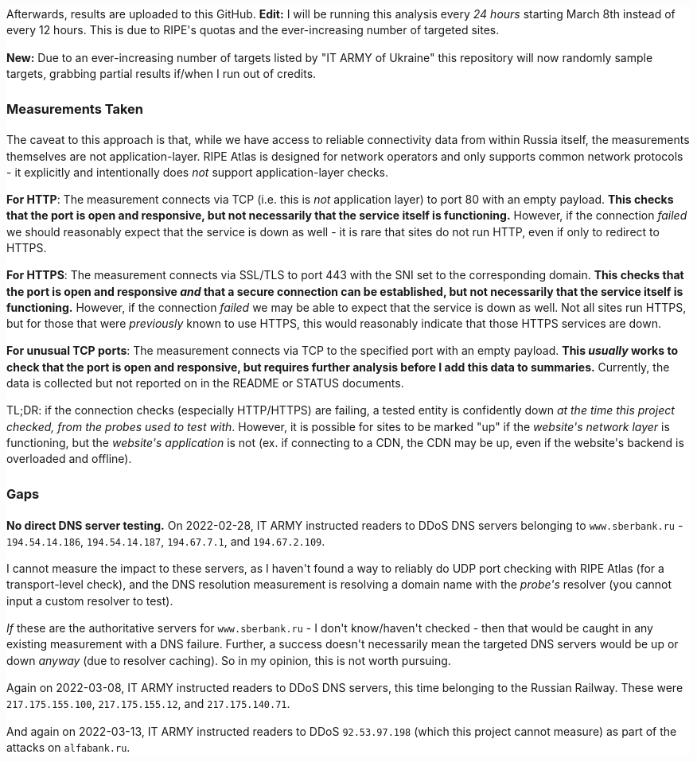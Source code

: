 Afterwards, results are uploaded to this GitHub. **Edit:** I will be running this analysis every *24 hours* starting March 8th instead of every 12 hours. This is due to RIPE's quotas and the ever-increasing number of targeted sites.

**New:** Due to an ever-increasing number of targets listed by "IT ARMY of Ukraine" this repository will now randomly sample targets, grabbing partial results if/when I run out of credits.

### Measurements Taken

The caveat to this approach is that, while we have access to reliable connectivity data from within Russia itself, the measurements themselves are not application-layer. RIPE Atlas is designed for network operators and only supports common network protocols - it explicitly and intentionally does *not* support application-layer checks.

**For HTTP**: The measurement connects via TCP (i.e. this is *not* application layer) to port 80 with an empty payload. **This checks that the port is open and responsive, but not necessarily that the service itself is functioning.** However, if the connection *failed* we should reasonably expect that the service is down as well - it is rare that sites do not run HTTP, even if only to redirect to HTTPS.

**For HTTPS**: The measurement connects via SSL/TLS to port 443 with the SNI set to the corresponding domain. **This checks that the port is open and responsive *and* that a secure connection can be established, but not necessarily that the service itself is functioning.** However, if the connection *failed* we may be able to expect that the service is down as well. Not all sites run HTTPS, but for those that were *previously* known to use HTTPS, this would reasonably indicate that those HTTPS services are down.

**For unusual TCP ports**: The measurement connects via TCP to the specified port with an empty payload. **This *usually* works to check that the port is open and responsive, but requires further analysis before I add this data to summaries.** Currently, the data is collected but not reported on in the README or STATUS documents.

TL;DR: if the connection checks (especially HTTP/HTTPS) are failing, a tested entity is confidently down *at the time this project checked, from the probes used to test with*. However, it is possible for sites to be marked "up" if the *website's network layer* is functioning, but the *website's application* is not (ex. if connecting to a CDN, the CDN may be up, even if the website's backend is overloaded and offline).

### Gaps

**No direct DNS server testing.** On 2022-02-28, IT ARMY instructed readers to DDoS DNS servers belonging to `www.sberbank.ru` - `194.54.14.186`, `194.54.14.187`, `194.67.7.1`, and `194.67.2.109`.

I cannot measure the impact to these servers, as I haven't found a way to reliably do UDP port checking with RIPE Atlas (for a transport-level check), and the DNS resolution measurement is resolving a domain name with the *probe's* resolver (you cannot input a custom resolver to test).

*If* these are the authoritative servers for `www.sberbank.ru` - I don't know/haven't checked - then that would be caught in any existing measurement with a DNS failure. Further, a success doesn't necessarily mean the targeted DNS servers would be up or down *anyway* (due to resolver caching). So in my opinion, this is not worth pursuing.

Again on 2022-03-08, IT ARMY instructed readers to DDoS DNS servers, this time belonging to the Russian Railway. These were `217.175.155.100`, `217.175.155.12`, and `217.175.140.71`.

And again on 2022-03-13, IT ARMY instructed readers to DDoS `92.53.97.198` (which this project cannot measure) as part of the attacks on `alfabank.ru`.
